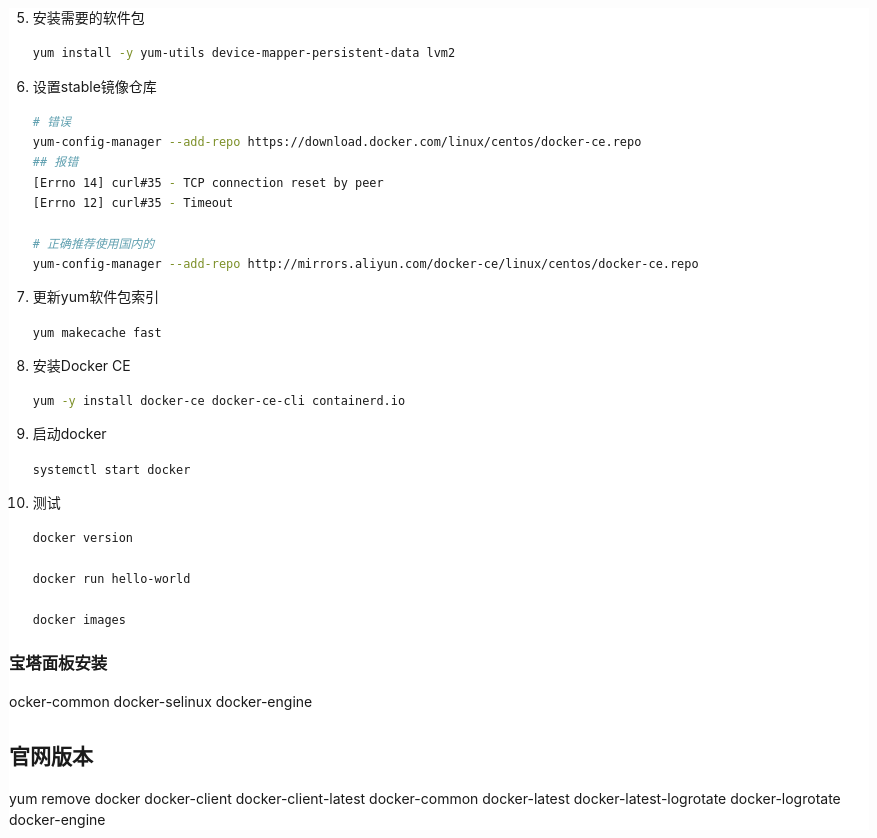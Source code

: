 5. 安装需要的软件包

   ```bash
   yum install -y yum-utils device-mapper-persistent-data lvm2
   ```

6. 设置stable镜像仓库

   ```bash
   # 错误
   yum-config-manager --add-repo https://download.docker.com/linux/centos/docker-ce.repo
   ## 报错
   [Errno 14] curl#35 - TCP connection reset by peer
   [Errno 12] curl#35 - Timeout
   
   # 正确推荐使用国内的
   yum-config-manager --add-repo http://mirrors.aliyun.com/docker-ce/linux/centos/docker-ce.repo
   ```

7. 更新yum软件包索引

   ```bash
   yum makecache fast
   ```

8. 安装Docker CE

   ```bash
   yum -y install docker-ce docker-ce-cli containerd.io
   ```

9. 启动docker

   ```b
   systemctl start docker
   ```

10. 测试

    ```bash
    docker version
    
    docker run hello-world
    
    docker images
    ```

### 宝塔面板安装

ocker-common docker-selinux docker-engine

## 官网版本

yum remove docker
docker-client
docker-client-latest
docker-common
docker-latest
docker-latest-logrotate
docker-logrotate
docker-engine
